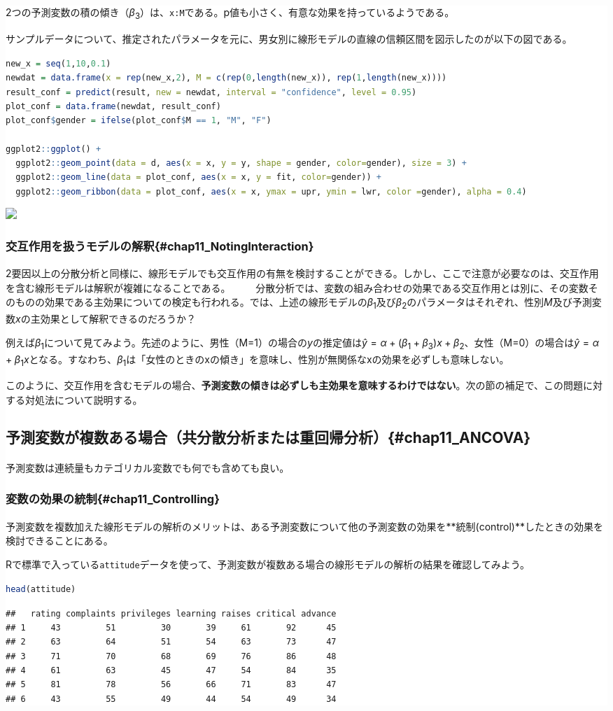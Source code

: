 2つの予測変数の積の傾き（$\beta_{3}$）は、`x:M`である。p値も小さく、有意な効果を持っているようである。  
  
サンプルデータについて、推定されたパラメータを元に、男女別に線形モデルの直線の信頼区間を図示したのが以下の図である。  
  

``` r
new_x = seq(1,10,0.1)
newdat = data.frame(x = rep(new_x,2), M = c(rep(0,length(new_x)), rep(1,length(new_x))))
result_conf = predict(result, new = newdat, interval = "confidence", level = 0.95)
plot_conf = data.frame(newdat, result_conf)
plot_conf$gender = ifelse(plot_conf$M == 1, "M", "F")

ggplot2::ggplot() + 
  ggplot2::geom_point(data = d, aes(x = x, y = y, shape = gender, color=gender), size = 3) + 
  ggplot2::geom_line(data = plot_conf, aes(x = x, y = fit, color=gender)) + 
  ggplot2::geom_ribbon(data = plot_conf, aes(x = x, ymax = upr, ymin = lwr, color =gender), alpha = 0.4) 
```

![](11-linear_model2_files/figure-epub3/unnamed-chunk-20-1.png)

### 交互作用を扱うモデルの解釈{#chap11_NotingInteraction}  
  
2要因以上の分散分析と同様に、線形モデルでも交互作用の有無を検討することができる。しかし、ここで注意が必要なのは、交互作用を含む線形モデルは解釈が複雑になることである。
　　
分散分析では、変数の組み合わせの効果である交互作用とは別に、その変数そのものの効果である主効果についての検定も行われる。では、上述の線形モデルの$\beta_{1}$及び$\beta_{2}$のパラメータはそれぞれ、性別$M$及び予測変数$x$の主効果として解釈できるのだろうか？  
  
例えば$\beta_{1}$について見てみよう。先述のように、男性（M=1）の場合の$y$の推定値は$\hat{y} = \alpha +(\beta_{1} + \beta_{3}) x +\beta_{2}$、女性（M=0）の場合は$\hat{y} = \alpha +\beta_{1} x$となる。すなわち、$\beta_{1}$は「女性のときのxの傾き」を意味し、性別が無関係なxの効果を必ずしも意味しない。 

このように、交互作用を含むモデルの場合、**予測変数の傾きは必ずしも主効果を意味するわけではない**。次の節の補足で、この問題に対する対処法について説明する。


## 予測変数が複数ある場合（共分散分析または重回帰分析）{#chap11_ANCOVA}

予測変数は連続量もカテゴリカル変数でも何でも含めても良い。  
  
### 変数の効果の統制{#chap11_Controlling}

予測変数を複数加えた線形モデルの解析のメリットは、ある予測変数について他の予測変数の効果を**統制(control)**したときの効果を検討できることにある。  
  
Rで標準で入っている`attitude`データを使って、予測変数が複数ある場合の線形モデルの解析の結果を確認してみよう。


``` r
head(attitude)
```

```
##   rating complaints privileges learning raises critical advance
## 1     43         51         30       39     61       92      45
## 2     63         64         51       54     63       73      47
## 3     71         70         68       69     76       86      48
## 4     61         63         45       47     54       84      35
## 5     81         78         56       66     71       83      47
## 6     43         55         49       44     54       49      34
```
